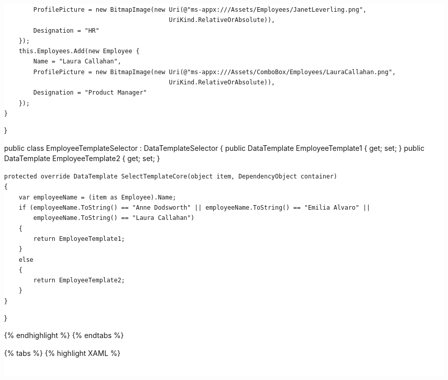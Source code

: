             ProfilePicture = new BitmapImage(new Uri(@"ms-appx:///Assets/Employees/JanetLeverling.png",
                                                 UriKind.RelativeOrAbsolute)),
            Designation = "HR"
        });
        this.Employees.Add(new Employee {
            Name = "Laura Callahan",
            ProfilePicture = new BitmapImage(new Uri(@"ms-appx:///Assets/ComboBox/Employees/LauraCallahan.png",
                                                 UriKind.RelativeOrAbsolute)),
            Designation = "Product Manager"
        });
    }
}

public class EmployeeTemplateSelector : DataTemplateSelector
{
    public DataTemplate EmployeeTemplate1 { get; set; }
    public DataTemplate EmployeeTemplate2 { get; set; }
    
    protected override DataTemplate SelectTemplateCore(object item, DependencyObject container)
    {
        var employeeName = (item as Employee).Name;
        if (employeeName.ToString() == "Anne Dodsworth" || employeeName.ToString() == "Emilia Alvaro" ||
            employeeName.ToString() == "Laura Callahan")
        {
            return EmployeeTemplate1;
        }
        else
        {
            return EmployeeTemplate2;
        }
    }
}

{% endhighlight %}
{% endtabs %}

{% tabs %}
{% highlight XAML %}

<Grid>
    <Grid.Resources>
        <DataTemplate x:Key="employeeTemplate1">
            <Grid Margin="0,5">
                <Grid.ColumnDefinitions>
                    <ColumnDefinition Width="48"/>
                    <ColumnDefinition Width="*"/>
                </Grid.ColumnDefinitions>
                <Image 
                    Grid.Column="0"
                    Source="{Binding ProfilePicture}" 
                    Stretch="Uniform"/>
                <StackPanel
                    Grid.Column="1"
                    Margin="15,0,0,0">
                    <TextBlock 
                        Foreground="Blue"
                        Opacity="0.87"
                        FontSize="14"
                        Text="{Binding Name}"/>
                    <TextBlock 
                        Foreground="Coral"
                        Opacity="0.54"
                        FontSize="12"
                        Text="{Binding Designation}"/>
                </StackPanel>
            </Grid>